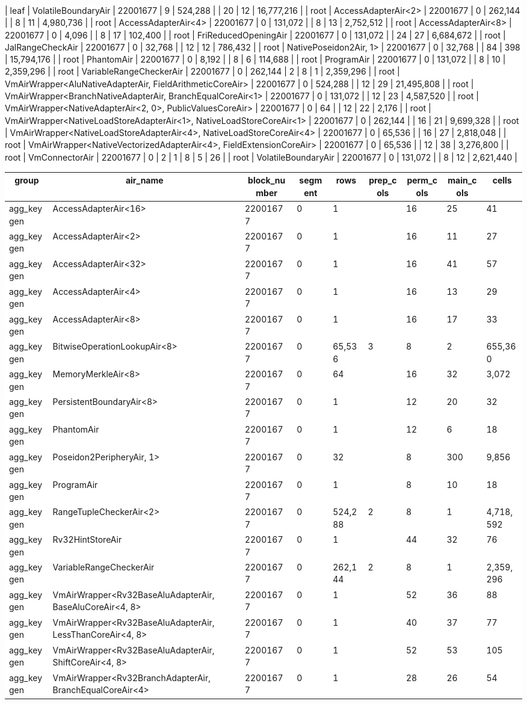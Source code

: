 | leaf | VolatileBoundaryAir | 22001677 | 9 | 524,288 |  | 20 | 12 | 16,777,216 | 
| root | AccessAdapterAir<2> | 22001677 | 0 | 262,144 |  | 8 | 11 | 4,980,736 | 
| root | AccessAdapterAir<4> | 22001677 | 0 | 131,072 |  | 8 | 13 | 2,752,512 | 
| root | AccessAdapterAir<8> | 22001677 | 0 | 4,096 |  | 8 | 17 | 102,400 | 
| root | FriReducedOpeningAir | 22001677 | 0 | 131,072 |  | 24 | 27 | 6,684,672 | 
| root | JalRangeCheckAir | 22001677 | 0 | 32,768 |  | 12 | 12 | 786,432 | 
| root | NativePoseidon2Air<BabyBearParameters>, 1> | 22001677 | 0 | 32,768 |  | 84 | 398 | 15,794,176 | 
| root | PhantomAir | 22001677 | 0 | 8,192 |  | 8 | 6 | 114,688 | 
| root | ProgramAir | 22001677 | 0 | 131,072 |  | 8 | 10 | 2,359,296 | 
| root | VariableRangeCheckerAir | 22001677 | 0 | 262,144 | 2 | 8 | 1 | 2,359,296 | 
| root | VmAirWrapper<AluNativeAdapterAir, FieldArithmeticCoreAir> | 22001677 | 0 | 524,288 |  | 12 | 29 | 21,495,808 | 
| root | VmAirWrapper<BranchNativeAdapterAir, BranchEqualCoreAir<1> | 22001677 | 0 | 131,072 |  | 12 | 23 | 4,587,520 | 
| root | VmAirWrapper<NativeAdapterAir<2, 0>, PublicValuesCoreAir> | 22001677 | 0 | 64 |  | 12 | 22 | 2,176 | 
| root | VmAirWrapper<NativeLoadStoreAdapterAir<1>, NativeLoadStoreCoreAir<1> | 22001677 | 0 | 262,144 |  | 16 | 21 | 9,699,328 | 
| root | VmAirWrapper<NativeLoadStoreAdapterAir<4>, NativeLoadStoreCoreAir<4> | 22001677 | 0 | 65,536 |  | 16 | 27 | 2,818,048 | 
| root | VmAirWrapper<NativeVectorizedAdapterAir<4>, FieldExtensionCoreAir> | 22001677 | 0 | 65,536 |  | 12 | 38 | 3,276,800 | 
| root | VmConnectorAir | 22001677 | 0 | 2 | 1 | 8 | 5 | 26 | 
| root | VolatileBoundaryAir | 22001677 | 0 | 131,072 |  | 8 | 12 | 2,621,440 | 

| group | air_name | block_number | segment | rows | prep_cols | perm_cols | main_cols | cells |
| --- | --- | --- | --- | --- | --- | --- | --- | --- |
| agg_keygen | AccessAdapterAir<16> | 22001677 | 0 | 1 |  | 16 | 25 | 41 | 
| agg_keygen | AccessAdapterAir<2> | 22001677 | 0 | 1 |  | 16 | 11 | 27 | 
| agg_keygen | AccessAdapterAir<32> | 22001677 | 0 | 1 |  | 16 | 41 | 57 | 
| agg_keygen | AccessAdapterAir<4> | 22001677 | 0 | 1 |  | 16 | 13 | 29 | 
| agg_keygen | AccessAdapterAir<8> | 22001677 | 0 | 1 |  | 16 | 17 | 33 | 
| agg_keygen | BitwiseOperationLookupAir<8> | 22001677 | 0 | 65,536 | 3 | 8 | 2 | 655,360 | 
| agg_keygen | MemoryMerkleAir<8> | 22001677 | 0 | 64 |  | 16 | 32 | 3,072 | 
| agg_keygen | PersistentBoundaryAir<8> | 22001677 | 0 | 1 |  | 12 | 20 | 32 | 
| agg_keygen | PhantomAir | 22001677 | 0 | 1 |  | 12 | 6 | 18 | 
| agg_keygen | Poseidon2PeripheryAir<BabyBearParameters>, 1> | 22001677 | 0 | 32 |  | 8 | 300 | 9,856 | 
| agg_keygen | ProgramAir | 22001677 | 0 | 1 |  | 8 | 10 | 18 | 
| agg_keygen | RangeTupleCheckerAir<2> | 22001677 | 0 | 524,288 | 2 | 8 | 1 | 4,718,592 | 
| agg_keygen | Rv32HintStoreAir | 22001677 | 0 | 1 |  | 44 | 32 | 76 | 
| agg_keygen | VariableRangeCheckerAir | 22001677 | 0 | 262,144 | 2 | 8 | 1 | 2,359,296 | 
| agg_keygen | VmAirWrapper<Rv32BaseAluAdapterAir, BaseAluCoreAir<4, 8> | 22001677 | 0 | 1 |  | 52 | 36 | 88 | 
| agg_keygen | VmAirWrapper<Rv32BaseAluAdapterAir, LessThanCoreAir<4, 8> | 22001677 | 0 | 1 |  | 40 | 37 | 77 | 
| agg_keygen | VmAirWrapper<Rv32BaseAluAdapterAir, ShiftCoreAir<4, 8> | 22001677 | 0 | 1 |  | 52 | 53 | 105 | 
| agg_keygen | VmAirWrapper<Rv32BranchAdapterAir, BranchEqualCoreAir<4> | 22001677 | 0 | 1 |  | 28 | 26 | 54 | 